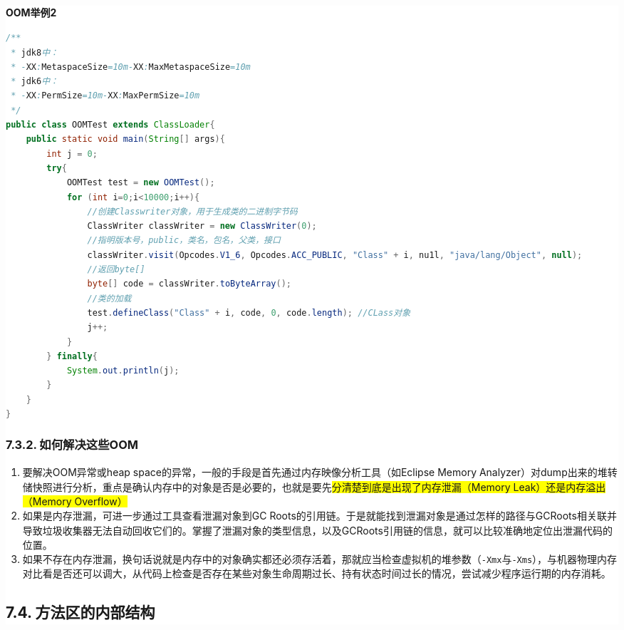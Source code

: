 **OOM举例2**

```java
/**
 * jdk8中：
 * -XX:MetaspaceSize=10m-XX:MaxMetaspaceSize=10m
 * jdk6中：
 * -XX:PermSize=10m-XX:MaxPermSize=10m
 */
public class OOMTest extends ClassLoader{
    public static void main(String[] args){
        int j = 0;
        try{
            OOMTest test = new OOMTest();
            for (int i=0;i<10000;i++){
                //创建Classwriter对象，用于生成类的二进制字节码
                ClassWriter classWriter = new ClassWriter(0);
                //指明版本号，public，类名，包名，父类，接口
                classWriter.visit(Opcodes.V1_6, Opcodes.ACC_PUBLIC, "Class" + i, nu1l, "java/lang/Object", null);
                //返回byte[]
                byte[] code = classWriter.toByteArray();
                //类的加载
                test.defineClass("Class" + i, code, 0, code.length); //CLass对象
                j++;
            }
        } finally{
            System.out.println(j);
        }
    }
}
```

### 7.3.2. 如何解决这些OOM

1. 要解决OOM异常或heap space的异常，一般的手段是首先通过内存映像分析工具（如Eclipse Memory Analyzer）对dump出来的堆转储快照进行分析，重点是确认内存中的对象是否是必要的，也就是要先<font style="background:yellow">分清楚到底是出现了内存泄漏（Memory Leak）还是内存溢出（Memory Overflow）</font> 
2. 如果是内存泄漏，可进一步通过工具查看泄漏对象到GC Roots的引用链。于是就能找到泄漏对象是通过怎样的路径与GCRoots相关联并导致垃圾收集器无法自动回收它们的。掌握了泄漏对象的类型信息，以及GCRoots引用链的信息，就可以比较准确地定位出泄漏代码的位置。 
3. 如果不存在内存泄漏，换句话说就是内存中的对象确实都还必须存活着，那就应当检查虚拟机的堆参数（`-Xmx`与`-Xms`），与机器物理内存对比看是否还可以调大，从代码上检查是否存在某些对象生命周期过长、持有状态时间过长的情况，尝试减少程序运行期的内存消耗。 

## 7.4. 方法区的内部结构
